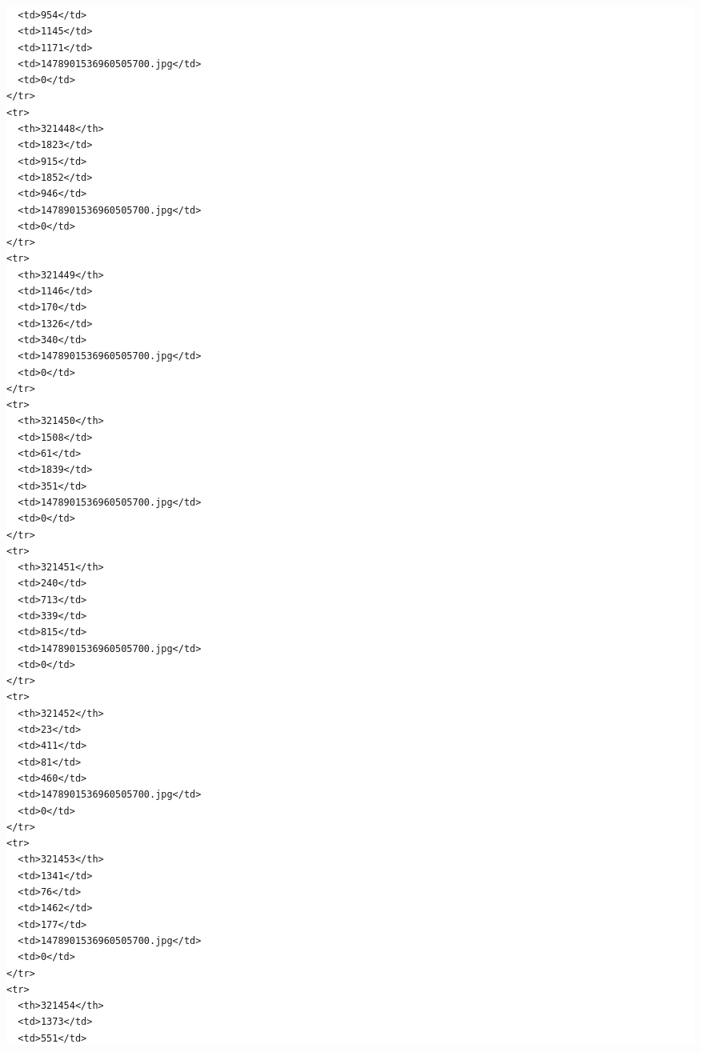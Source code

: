       <td>954</td>
      <td>1145</td>
      <td>1171</td>
      <td>1478901536960505700.jpg</td>
      <td>0</td>
    </tr>
    <tr>
      <th>321448</th>
      <td>1823</td>
      <td>915</td>
      <td>1852</td>
      <td>946</td>
      <td>1478901536960505700.jpg</td>
      <td>0</td>
    </tr>
    <tr>
      <th>321449</th>
      <td>1146</td>
      <td>170</td>
      <td>1326</td>
      <td>340</td>
      <td>1478901536960505700.jpg</td>
      <td>0</td>
    </tr>
    <tr>
      <th>321450</th>
      <td>1508</td>
      <td>61</td>
      <td>1839</td>
      <td>351</td>
      <td>1478901536960505700.jpg</td>
      <td>0</td>
    </tr>
    <tr>
      <th>321451</th>
      <td>240</td>
      <td>713</td>
      <td>339</td>
      <td>815</td>
      <td>1478901536960505700.jpg</td>
      <td>0</td>
    </tr>
    <tr>
      <th>321452</th>
      <td>23</td>
      <td>411</td>
      <td>81</td>
      <td>460</td>
      <td>1478901536960505700.jpg</td>
      <td>0</td>
    </tr>
    <tr>
      <th>321453</th>
      <td>1341</td>
      <td>76</td>
      <td>1462</td>
      <td>177</td>
      <td>1478901536960505700.jpg</td>
      <td>0</td>
    </tr>
    <tr>
      <th>321454</th>
      <td>1373</td>
      <td>551</td>